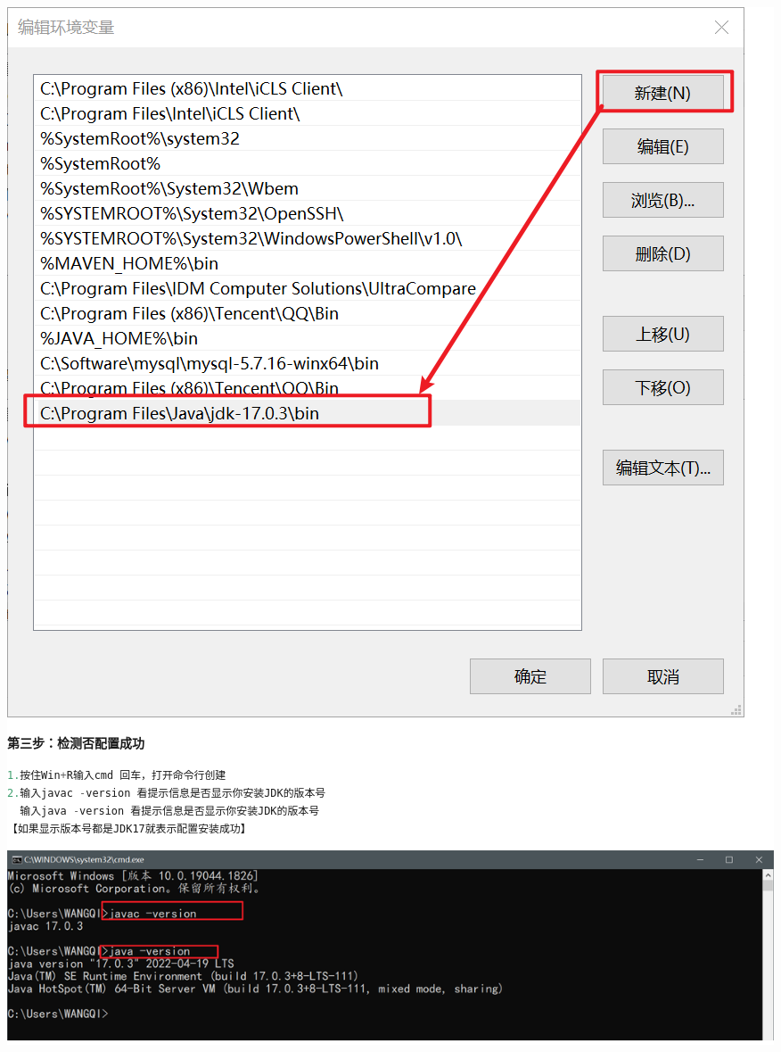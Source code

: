   ![1660539632325](assets/2024041001/1660539632325.png)

  

  **第三步：检测否配置成功**

  ```java
  1.按住Win+R输入cmd 回车，打开命令行创建
  2.输入javac -version 看提示信息是否显示你安装JDK的版本号
    输入java -version 看提示信息是否显示你安装JDK的版本号
  【如果显示版本号都是JDK17就表示配置安装成功】
  ```

  ![1660539955302](assets/2024041001/1660539955302.png)
